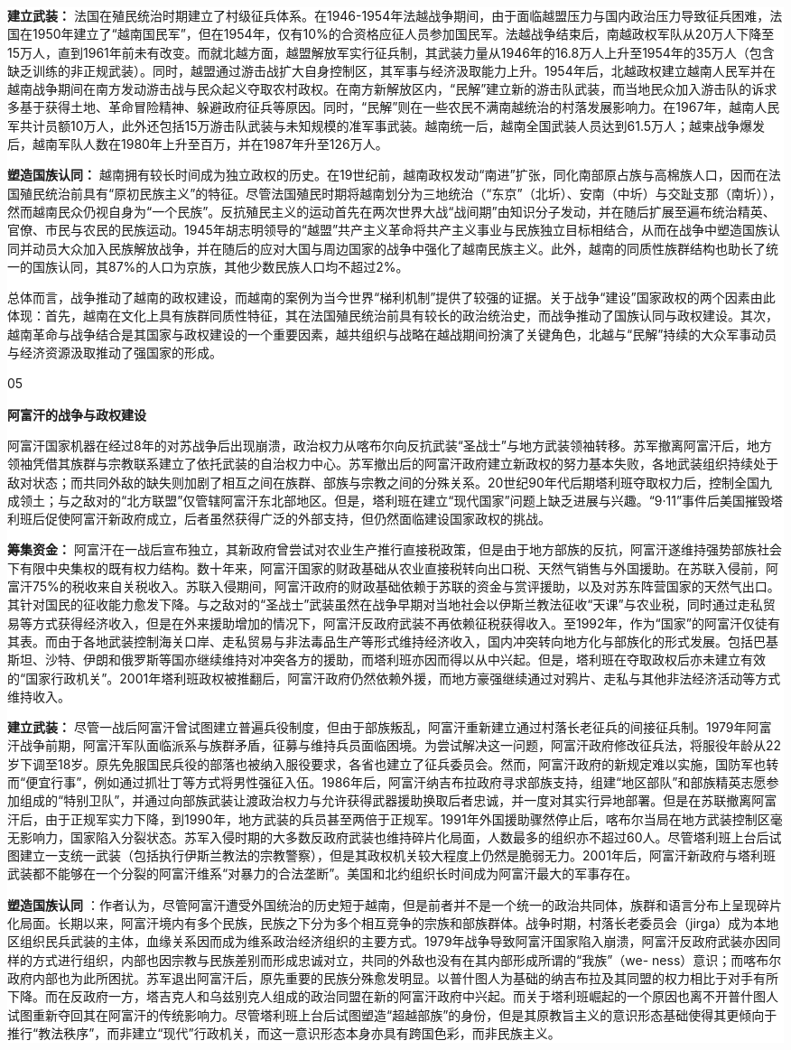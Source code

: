  **建立武装：**
法国在殖民统治时期建立了村级征兵体系。在1946-1954年法越战争期间，由于面临越盟压力与国内政治压力导致征兵困难，法国在1950年建立了“越南国民军”，但在1954年，仅有10%的合资格应征人员参加国民军。法越战争结束后，南越政权军队从20万人下降至15万人，直到1961年前未有改变。而就北越方面，越盟解放军实行征兵制，其武装力量从1946年的16.8万人上升至1954年的35万人（包含缺乏训练的非正规武装）。同时，越盟通过游击战扩大自身控制区，其军事与经济汲取能力上升。1954年后，北越政权建立越南人民军并在越南战争期间在南方发动游击战与民众起义夺取农村政权。在南方新解放区内，“民解”建立新的游击队武装，而当地民众加入游击队的诉求多基于获得土地、革命冒险精神、躲避政府征兵等原因。同时，“民解”则在一些农民不满南越统治的村落发展影响力。在1967年，越南人民军共计员额10万人，此外还包括15万游击队武装与未知规模的准军事武装。越南统一后，越南全国武装人员达到61.5万人；越柬战争爆发后，越南军队人数在1980年上升至百万，并在1987年升至126万人。

  

 **塑造国族认同：**
越南拥有较长时间成为独立政权的历史。在19世纪前，越南政权发动“南进”扩张，同化南部原占族与高棉族人口，因而在法国殖民统治前具有“原初民族主义”的特征。尽管法国殖民时期将越南划分为三地统治（“东京”（北圻）、安南（中圻）与交趾支那（南圻）），然而越南民众仍视自身为“一个民族”。反抗殖民主义的运动首先在两次世界大战“战间期”由知识分子发动，并在随后扩展至遍布统治精英、官僚、市民与农民的民族运动。1945年胡志明领导的“越盟”共产主义革命将共产主义事业与民族独立目标相结合，从而在战争中塑造国族认同并动员大众加入民族解放战争，并在随后的应对大国与周边国家的战争中强化了越南民族主义。此外，越南的同质性族群结构也助长了统一的国族认同，其87%的人口为京族，其他少数民族人口均不超过2%。

  

总体而言，战争推动了越南的政权建设，而越南的案例为当今世界“梯利机制”提供了较强的证据。关于战争“建设”国家政权的两个因素由此体现：首先，越南在文化上具有族群同质性特征，其在法国殖民统治前具有较长的政治统治史，而战争推动了国族认同与政权建设。其次，越南革命与战争结合是其国家与政权建设的一个重要因素，越共组织与战略在越战期间扮演了关键角色，北越与“民解”持续的大众军事动员与经济资源汲取推动了强国家的形成。

  

05

 **阿富汗的战争与政权建设**

  

阿富汗国家机器在经过8年的对苏战争后出现崩溃，政治权力从喀布尔向反抗武装“圣战士”与地方武装领袖转移。苏军撤离阿富汗后，地方领袖凭借其族群与宗教联系建立了依托武装的自治权力中心。苏军撤出后的阿富汗政府建立新政权的努力基本失败，各地武装组织持续处于敌对状态；而共同外敌的缺失则加剧了相互之间在族群、部族与宗教之间的分殊关系。20世纪90年代后期塔利班夺取权力后，控制全国九成领土；与之敌对的“北方联盟”仅管辖阿富汗东北部地区。但是，塔利班在建立“现代国家”问题上缺乏进展与兴趣。“9·11”事件后美国摧毁塔利班后促使阿富汗新政府成立，后者虽然获得广泛的外部支持，但仍然面临建设国家政权的挑战。

  

 **筹集资金：**
阿富汗在一战后宣布独立，其新政府曾尝试对农业生产推行直接税政策，但是由于地方部族的反抗，阿富汗遂维持强势部族社会下有限中央集权的既有权力结构。数十年来，阿富汗国家的财政基础从农业直接税转向出口税、天然气销售与外国援助。在苏联入侵前，阿富汗75%的税收来自关税收入。苏联入侵期间，阿富汗政府的财政基础依赖于苏联的资金与赏评援助，以及对苏东阵营国家的天然气出口。其针对国民的征收能力愈发下降。与之敌对的“圣战士”武装虽然在战争早期对当地社会以伊斯兰教法征收“天课”与农业税，同时通过走私贸易等方式获得经济收入，但是在外来援助增加的情况下，阿富汗反政府武装不再依赖征税获得收入。至1992年，作为“国家”的阿富汗仅徒有其表。而由于各地武装控制海关口岸、走私贸易与非法毒品生产等形式维持经济收入，国内冲突转向地方化与部族化的形式发展。包括巴基斯坦、沙特、伊朗和俄罗斯等国亦继续维持对冲突各方的援助，而塔利班亦因而得以从中兴起。但是，塔利班在夺取政权后亦未建立有效的“国家行政机关”。2001年塔利班政权被推翻后，阿富汗政府仍然依赖外援，而地方豪强继续通过对鸦片、走私与其他非法经济活动等方式维持收入。

  

 **建立武装：**
尽管一战后阿富汗曾试图建立普遍兵役制度，但由于部族叛乱，阿富汗重新建立通过村落长老征兵的间接征兵制。1979年阿富汗战争前期，阿富汗军队面临派系与族群矛盾，征募与维持兵员面临困境。为尝试解决这一问题，阿富汗政府修改征兵法，将服役年龄从22岁下调至18岁。原先免服国民兵役的部落也被纳入服役要求，各省也建立了征兵委员会。然而，阿富汗政府的新规定难以实施，国防军也转而“便宜行事”，例如通过抓壮丁等方式将男性强征入伍。1986年后，阿富汗纳吉布拉政府寻求部族支持，组建“地区部队”和部族精英志愿参加组成的“特别卫队”，并通过向部族武装让渡政治权力与允许获得武器援助换取后者忠诚，并一度对其实行异地部署。但是在苏联撤离阿富汗后，由于正规军实力下降，到1990年，地方武装的兵员甚至两倍于正规军。1991年外国援助骤然停止后，喀布尔当局在地方武装控制区毫无影响力，国家陷入分裂状态。苏军入侵时期的大多数反政府武装也维持碎片化局面，人数最多的组织亦不超过60人。尽管塔利班上台后试图建立一支统一武装（包括执行伊斯兰教法的宗教警察），但是其政权机关较大程度上仍然是脆弱无力。2001年后，阿富汗新政府与塔利班武装都不能够在一个分裂的阿富汗维系“对暴力的合法垄断”。美国和北约组织长时间成为阿富汗最大的军事存在。

  

 **塑造国族认同**
：作者认为，尽管阿富汗遭受外国统治的历史短于越南，但是前者并不是一个统一的政治共同体，族群和语言分布上呈现碎片化局面。长期以来，阿富汗境内有多个民族，民族之下分为多个相互竞争的宗族和部族群体。战争时期，村落长老委员会（jirga）成为本地区组织民兵武装的主体，血缘关系因而成为维系政治经济组织的主要方式。1979年战争导致阿富汗国家陷入崩溃，阿富汗反政府武装亦因同样的方式进行组织，内部也因宗教与民族差别而形成忠诚对立，共同的外敌也没有在其内部形成所谓的“我族”（we-
ness）意识；而喀布尔政府内部也为此所困扰。苏军退出阿富汗后，原先重要的民族分殊愈发明显。以普什图人为基础的纳吉布拉及其同盟的权力相比于对手有所下降。而在反政府一方，塔吉克人和乌兹别克人组成的政治同盟在新的阿富汗政府中兴起。而关于塔利班崛起的一个原因也离不开普什图人试图重新夺回其在阿富汗的传统影响力。尽管塔利班上台后试图塑造“超越部族”的身份，但是其原教旨主义的意识形态基础使得其更倾向于推行“教法秩序”，而非建立“现代”行政机关，而这一意识形态本身亦具有跨国色彩，而非民族主义。
